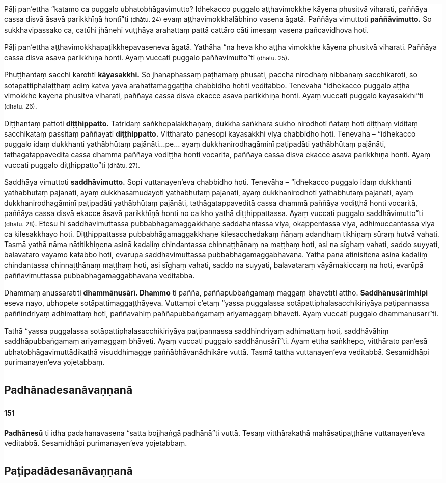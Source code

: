 Pāḷi pan’ettha “katamo ca puggalo ubhatobhāgavimutto? Idhekacco puggalo aṭṭhavimokkhe kāyena phusitvā viharati, paññāya cassa disvā āsavā parikkhīṇā hontī”ti <small>(dhātu. 24)</small> evaṃ aṭṭhavimokkhalābhino vasena āgatā. Paññāya vimuttoti **paññāvimutto.** So sukkhavipassako ca, catūhi jhānehi vuṭṭhāya arahattaṃ pattā cattāro cāti imesaṃ vasena pañcavidhova hoti.

Pāḷi pan’ettha aṭṭhavimokkhapaṭikkhepavaseneva āgatā. Yathāha “na heva kho aṭṭha vimokkhe kāyena phusitvā viharati. Paññāya cassa disvā āsavā parikkhīṇā honti. Ayaṃ vuccati puggalo paññāvimutto”ti <small>(dhātu. 25)</small>.

Phuṭṭhantaṃ sacchi karotīti **kāyasakkhi.** So jhānaphassaṃ paṭhamaṃ phusati, pacchā nirodhaṃ nibbānaṃ sacchikaroti, so sotāpattiphalaṭṭhaṃ ādiṃ katvā yāva arahattamaggaṭṭhā chabbidho hotīti veditabbo. Tenevāha “idhekacco puggalo aṭṭha vimokkhe kāyena phusitvā viharati, paññāya cassa disvā ekacce āsavā parikkhīṇā honti. Ayaṃ vuccati puggalo kāyasakkhī”ti <small>(dhātu. 26)</small>.

Diṭṭhantaṃ pattoti **diṭṭhippatto.** Tatridaṃ saṅkhepalakkhaṇaṃ, dukkhā saṅkhārā sukho nirodhoti ñātaṃ hoti diṭṭhaṃ viditaṃ sacchikataṃ passitaṃ paññāyāti **diṭṭhippatto.** Vitthārato panesopi kāyasakkhi viya chabbidho hoti. Tenevāha – “idhekacco puggalo idaṃ dukkhanti yathābhūtaṃ pajānāti…pe… ayaṃ dukkhanirodhagāminī paṭipadāti yathābhūtaṃ pajānāti, tathāgatappaveditā cassa dhammā paññāya vodiṭṭhā honti vocaritā, paññāya cassa disvā ekacce āsavā parikkhīṇā honti. Ayaṃ vuccati puggalo diṭṭhippatto”ti <small>(dhātu. 27)</small>.

Saddhāya vimuttoti **saddhāvimutto.** Sopi vuttanayen’eva chabbidho hoti. Tenevāha – “idhekacco puggalo idaṃ dukkhanti yathābhūtaṃ pajānāti, ayaṃ dukkhasamudayoti yathābhūtaṃ pajānāti, ayaṃ dukkhanirodhoti yathābhūtaṃ pajānāti, ayaṃ dukkhanirodhagāminī paṭipadāti yathābhūtaṃ pajānāti, tathāgatappaveditā cassa dhammā paññāya vodiṭṭhā honti vocaritā, paññāya cassa disvā ekacce āsavā parikkhīṇā honti no ca kho yathā diṭṭhippattassa. Ayaṃ vuccati puggalo saddhāvimutto”ti <small>(dhātu. 28)</small>. Etesu hi saddhāvimuttassa pubbabhāgamaggakkhaṇe saddahantassa viya, okappentassa viya, adhimuccantassa viya ca kilesakkhayo hoti. Diṭṭhippattassa pubbabhāgamaggakkhaṇe kilesacchedakaṃ ñāṇaṃ adandhaṃ tikhiṇaṃ sūraṃ hutvā vahati. Tasmā yathā nāma nātitikhiṇena asinā kadaliṃ chindantassa chinnaṭṭhānaṃ na maṭṭhaṃ hoti, asi na sīghaṃ vahati, saddo suyyati, balavataro vāyāmo kātabbo hoti, evarūpā saddhāvimuttassa pubbabhāgamaggabhāvanā. Yathā pana atinisitena asinā kadaliṃ chindantassa chinnaṭṭhānaṃ maṭṭhaṃ hoti, asi sīghaṃ vahati, saddo na suyyati, balavataraṃ vāyāmakiccaṃ na hoti, evarūpā paññāvimuttassa pubbabhāgamaggabhāvanā veditabbā.

Dhammaṃ anussaratīti **dhammānusārī. Dhammo** ti paññā, paññāpubbaṅgamaṃ maggaṃ bhāvetīti attho. **Saddhānusārimhipi** eseva nayo, ubhopete sotāpattimaggaṭṭhāyeva. Vuttampi c’etaṃ “yassa puggalassa sotāpattiphalasacchikiriyāya paṭipannassa paññindriyaṃ adhimattaṃ hoti, paññāvāhiṃ paññāpubbaṅgamaṃ ariyamaggaṃ bhāveti. Ayaṃ vuccati puggalo dhammānusārī”ti.

Tathā “yassa puggalassa sotāpattiphalasacchikiriyāya paṭipannassa saddhindriyaṃ adhimattaṃ hoti, saddhāvāhiṃ saddhāpubbaṅgamaṃ ariyamaggaṃ bhāveti. Ayaṃ vuccati puggalo saddhānusārī”ti. Ayam ettha saṅkhepo, vitthārato pan’esā ubhatobhāgavimuttādikathā visuddhimagge paññābhāvanādhikāre vuttā. Tasmā tattha vuttanayen’eva veditabbā. Sesamidhāpi purimanayen’eva yojetabbaṃ.

## Padhānadesanāvaṇṇanā

#### 151

**Padhānesū** ti idha padahanavasena “satta bojjhaṅgā padhānā”ti vuttā. Tesaṃ vitthārakathā mahāsatipaṭṭhāne vuttanayen’eva veditabbā. Sesamidhāpi purimanayen’eva yojetabbaṃ.

## Paṭipadādesanāvaṇṇanā
